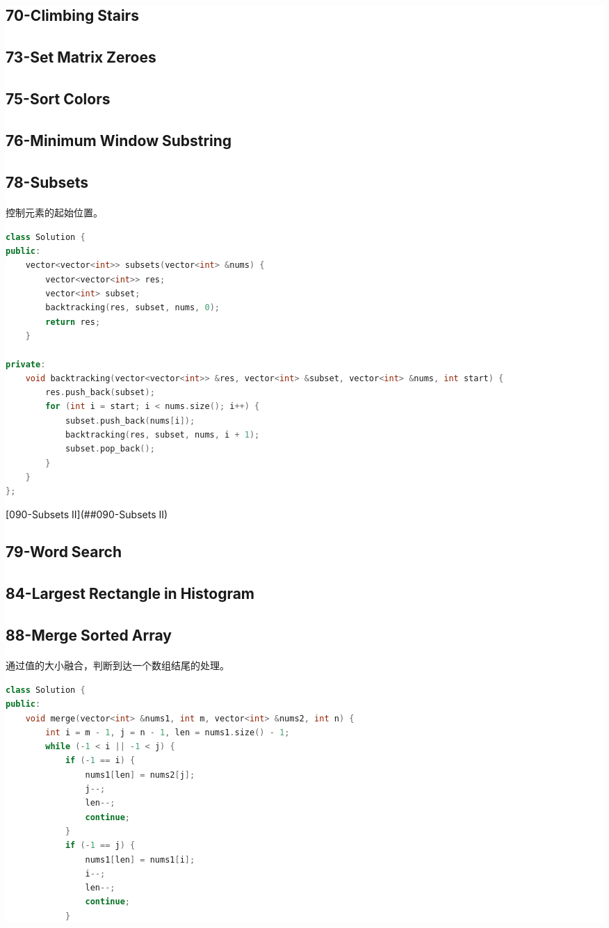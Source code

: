 

## 70-Climbing Stairs
## 73-Set Matrix Zeroes
## 75-Sort Colors
## 76-Minimum Window Substring
## 78-Subsets

控制元素的起始位置。

```cpp
class Solution {
public:
    vector<vector<int>> subsets(vector<int> &nums) {
        vector<vector<int>> res;
        vector<int> subset;
        backtracking(res, subset, nums, 0);
        return res;
    }

private:
    void backtracking(vector<vector<int>> &res, vector<int> &subset, vector<int> &nums, int start) {
        res.push_back(subset);
        for (int i = start; i < nums.size(); i++) {
            subset.push_back(nums[i]);
            backtracking(res, subset, nums, i + 1);
            subset.pop_back();
        }
    }
};
```

[090-Subsets II](##090-Subsets II)

## 79-Word Search
## 84-Largest Rectangle in Histogram
## 88-Merge Sorted Array

通过值的大小融合，判断到达一个数组结尾的处理。

```cpp
class Solution {
public:
    void merge(vector<int> &nums1, int m, vector<int> &nums2, int n) {
        int i = m - 1, j = n - 1, len = nums1.size() - 1;
        while (-1 < i || -1 < j) {
            if (-1 == i) {
                nums1[len] = nums2[j];
                j--;
                len--;
                continue;
            }
            if (-1 == j) {
                nums1[len] = nums1[i];
                i--;
                len--;
                continue;
            }
```